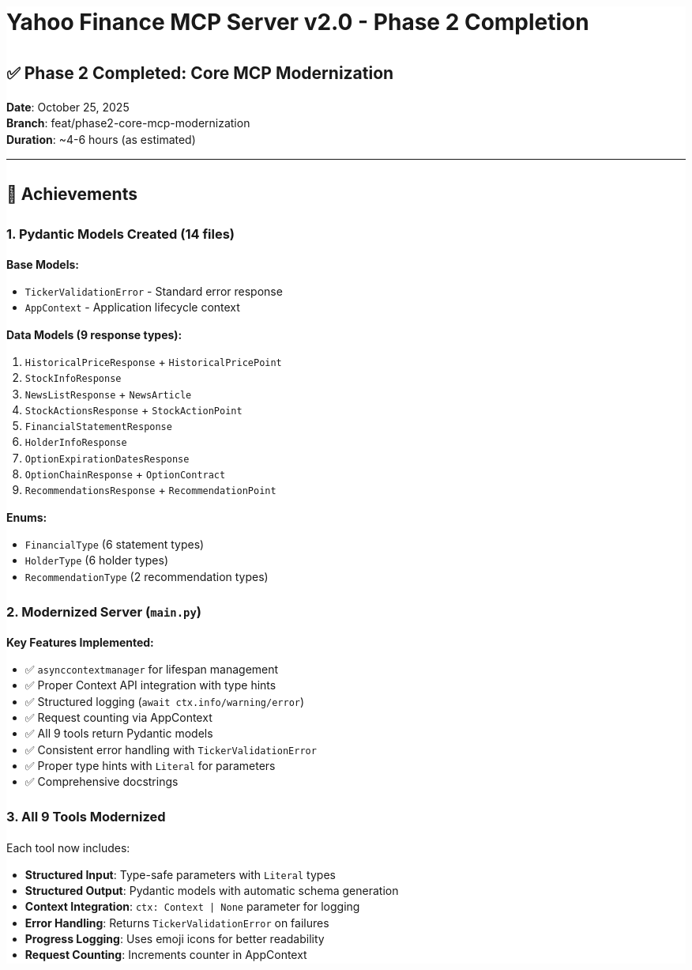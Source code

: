 # Yahoo Finance MCP Server v2.0 - Phase 2 Completion

## ✅ Phase 2 Completed: Core MCP Modernization

**Date**: October 25, 2025  
**Branch**: feat/phase2-core-mcp-modernization  
**Duration**: ~4-6 hours (as estimated)

---

## 🎯 Achievements

### 1. Pydantic Models Created (14 files)

**Base Models:**
- `TickerValidationError` - Standard error response
- `AppContext` - Application lifecycle context

**Data Models (9 response types):**
1. `HistoricalPriceResponse` + `HistoricalPricePoint`
2. `StockInfoResponse`
3. `NewsListResponse` + `NewsArticle`
4. `StockActionsResponse` + `StockActionPoint`
5. `FinancialStatementResponse`
6. `HolderInfoResponse`
7. `OptionExpirationDatesResponse`
8. `OptionChainResponse` + `OptionContract`
9. `RecommendationsResponse` + `RecommendationPoint`

**Enums:**
- `FinancialType` (6 statement types)
- `HolderType` (6 holder types)
- `RecommendationType` (2 recommendation types)

### 2. Modernized Server (`main.py`)

**Key Features Implemented:**
- ✅ `asynccontextmanager` for lifespan management
- ✅ Proper Context API integration with type hints
- ✅ Structured logging (`await ctx.info/warning/error`)
- ✅ Request counting via AppContext
- ✅ All 9 tools return Pydantic models
- ✅ Consistent error handling with `TickerValidationError`
- ✅ Proper type hints with `Literal` for parameters
- ✅ Comprehensive docstrings

### 3. All 9 Tools Modernized

Each tool now includes:
- **Structured Input**: Type-safe parameters with `Literal` types
- **Structured Output**: Pydantic models with automatic schema generation
- **Context Integration**: `ctx: Context | None` parameter for logging
- **Error Handling**: Returns `TickerValidationError` on failures
- **Progress Logging**: Uses emoji icons for better readability
- **Request Counting**: Increments counter in AppContext
